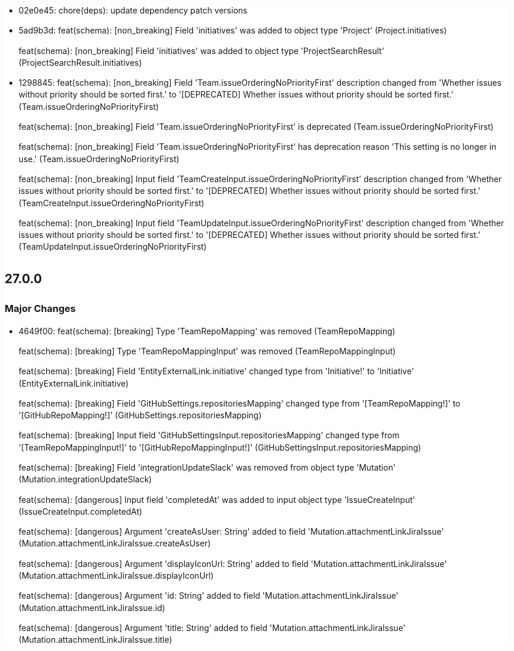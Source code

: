 - 02e0e45: chore(deps): update dependency patch versions
- 5ad9b3d: feat(schema): [non_breaking] Field 'initiatives' was added to object type 'Project' (Project.initiatives)

  feat(schema): [non_breaking] Field 'initiatives' was added to object type 'ProjectSearchResult' (ProjectSearchResult.initiatives)

- 1298845: feat(schema): [non_breaking] Field 'Team.issueOrderingNoPriorityFirst' description changed from 'Whether issues without priority should be sorted first.' to '[DEPRECATED] Whether issues without priority should be sorted first.' (Team.issueOrderingNoPriorityFirst)

  feat(schema): [non_breaking] Field 'Team.issueOrderingNoPriorityFirst' is deprecated (Team.issueOrderingNoPriorityFirst)

  feat(schema): [non_breaking] Field 'Team.issueOrderingNoPriorityFirst' has deprecation reason 'This setting is no longer in use.' (Team.issueOrderingNoPriorityFirst)

  feat(schema): [non_breaking] Input field 'TeamCreateInput.issueOrderingNoPriorityFirst' description changed from 'Whether issues without priority should be sorted first.' to '[DEPRECATED] Whether issues without priority should be sorted first.' (TeamCreateInput.issueOrderingNoPriorityFirst)

  feat(schema): [non_breaking] Input field 'TeamUpdateInput.issueOrderingNoPriorityFirst' description changed from 'Whether issues without priority should be sorted first.' to '[DEPRECATED] Whether issues without priority should be sorted first.' (TeamUpdateInput.issueOrderingNoPriorityFirst)

## 27.0.0

### Major Changes

- 4649f00: feat(schema): [breaking] Type 'TeamRepoMapping' was removed (TeamRepoMapping)

  feat(schema): [breaking] Type 'TeamRepoMappingInput' was removed (TeamRepoMappingInput)

  feat(schema): [breaking] Field 'EntityExternalLink.initiative' changed type from 'Initiative!' to 'Initiative' (EntityExternalLink.initiative)

  feat(schema): [breaking] Field 'GitHubSettings.repositoriesMapping' changed type from '[TeamRepoMapping!]' to '[GitHubRepoMapping!]' (GitHubSettings.repositoriesMapping)

  feat(schema): [breaking] Input field 'GitHubSettingsInput.repositoriesMapping' changed type from '[TeamRepoMappingInput!]' to '[GitHubRepoMappingInput!]' (GitHubSettingsInput.repositoriesMapping)

  feat(schema): [breaking] Field 'integrationUpdateSlack' was removed from object type 'Mutation' (Mutation.integrationUpdateSlack)

  feat(schema): [dangerous] Input field 'completedAt' was added to input object type 'IssueCreateInput' (IssueCreateInput.completedAt)

  feat(schema): [dangerous] Argument 'createAsUser: String' added to field 'Mutation.attachmentLinkJiraIssue' (Mutation.attachmentLinkJiraIssue.createAsUser)

  feat(schema): [dangerous] Argument 'displayIconUrl: String' added to field 'Mutation.attachmentLinkJiraIssue' (Mutation.attachmentLinkJiraIssue.displayIconUrl)

  feat(schema): [dangerous] Argument 'id: String' added to field 'Mutation.attachmentLinkJiraIssue' (Mutation.attachmentLinkJiraIssue.id)

  feat(schema): [dangerous] Argument 'title: String' added to field 'Mutation.attachmentLinkJiraIssue' (Mutation.attachmentLinkJiraIssue.title)
